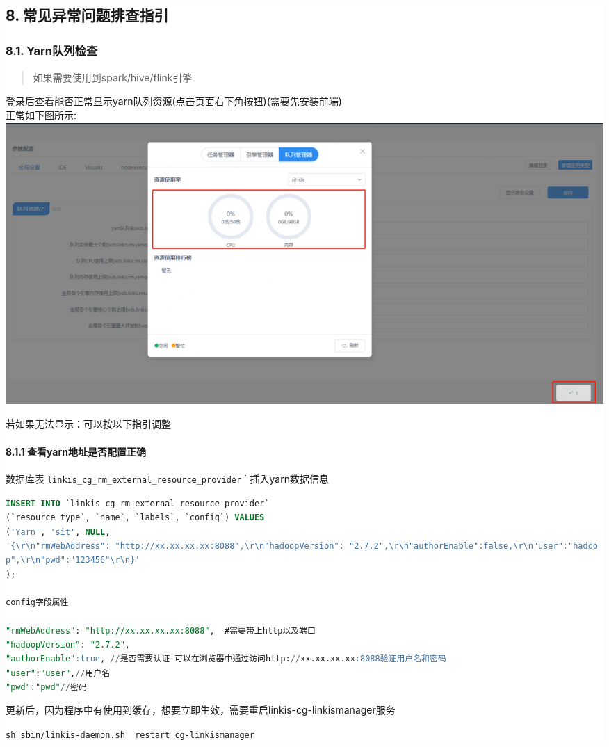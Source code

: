 
## 8. 常见异常问题排查指引
### 8.1. Yarn队列检查

>如果需要使用到spark/hive/flink引擎

登录后查看能否正常显示yarn队列资源(点击页面右下角按钮)(需要先安装前端)  
正常如下图所示:    
![yarn-normal](images/yarn-normal.png)

若如果无法显示：可以按以下指引调整

#### 8.1.1 查看yarn地址是否配置正确
数据库表 `linkis_cg_rm_external_resource_provider` `
插入yarn数据信息
```sql
INSERT INTO `linkis_cg_rm_external_resource_provider`
(`resource_type`, `name`, `labels`, `config`) VALUES
('Yarn', 'sit', NULL,
'{\r\n"rmWebAddress": "http://xx.xx.xx.xx:8088",\r\n"hadoopVersion": "2.7.2",\r\n"authorEnable":false,\r\n"user":"hadoop",\r\n"pwd":"123456"\r\n}'
);

config字段属性

"rmWebAddress": "http://xx.xx.xx.xx:8088",  #需要带上http以及端口
"hadoopVersion": "2.7.2",
"authorEnable":true, //是否需要认证 可以在浏览器中通过访问http://xx.xx.xx.xx:8088验证用户名和密码
"user":"user",//用户名
"pwd":"pwd"//密码

```
更新后，因为程序中有使用到缓存，想要立即生效，需要重启linkis-cg-linkismanager服务
```shell script
sh sbin/linkis-daemon.sh  restart cg-linkismanager
```
